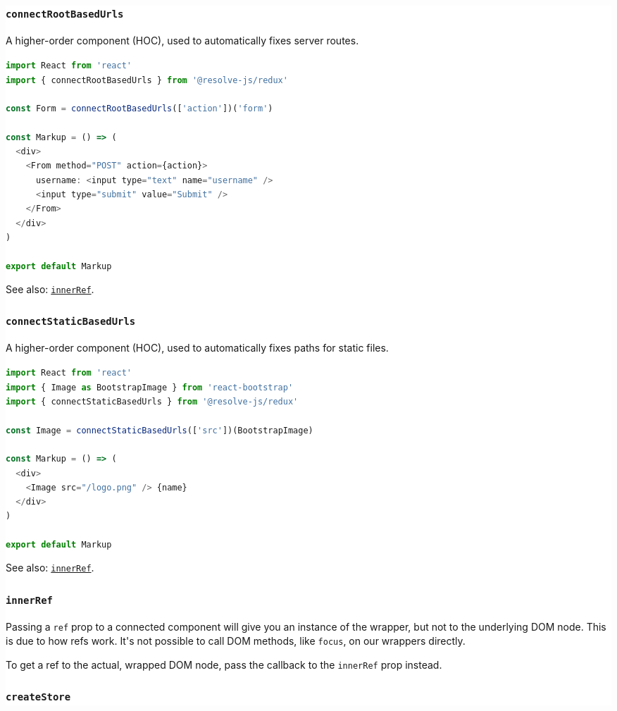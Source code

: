 ### `connectRootBasedUrls`

A higher-order component (HOC), used to automatically fixes server routes.

```js
import React from 'react'
import { connectRootBasedUrls } from '@resolve-js/redux'

const Form = connectRootBasedUrls(['action'])('form')

const Markup = () => (
  <div>
    <From method="POST" action={action}>
      username: <input type="text" name="username" />
      <input type="submit" value="Submit" />
    </From>
  </div>
)

export default Markup
```

See also: [`innerRef`](#innerref).

### `connectStaticBasedUrls`

A higher-order component (HOC), used to automatically fixes paths for static files.

```js
import React from 'react'
import { Image as BootstrapImage } from 'react-bootstrap'
import { connectStaticBasedUrls } from '@resolve-js/redux'

const Image = connectStaticBasedUrls(['src'])(BootstrapImage)

const Markup = () => (
  <div>
    <Image src="/logo.png" /> {name}
  </div>
)

export default Markup
```

See also: [`innerRef`](#innerref).

### `innerRef`

Passing a `ref` prop to a connected component will give you an instance of the wrapper, but not to the underlying DOM node. This is due to how refs work. It's not possible to call DOM methods, like `focus`, on our wrappers directly.

To get a ref to the actual, wrapped DOM node, pass the callback to the `innerRef` prop instead.

### `createStore`
